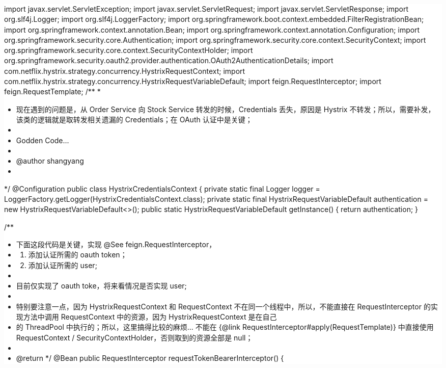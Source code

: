 import javax.servlet.ServletException;
import javax.servlet.ServletRequest;
import javax.servlet.ServletResponse;
import org.slf4j.Logger;
import org.slf4j.LoggerFactory;
import org.springframework.boot.context.embedded.FilterRegistrationBean;
import org.springframework.context.annotation.Bean;
import org.springframework.context.annotation.Configuration;
import org.springframework.security.core.Authentication;
import org.springframework.security.core.context.SecurityContext;
import org.springframework.security.core.context.SecurityContextHolder;
import org.springframework.security.oauth2.provider.authentication.OAuth2AuthenticationDetails;
import com.netflix.hystrix.strategy.concurrency.HystrixRequestContext;
import com.netflix.hystrix.strategy.concurrency.HystrixRequestVariableDefault;
import feign.RequestInterceptor;
import feign.RequestTemplate;
/**
 * 
 * 现在遇到的问题是，从 Order Service 向 Stock Service 转发的时候，Credentials 丢失，原因是 Hystrix 不转发；所以，需要补发，该类的逻辑就是取转发相关遗漏的 Credentials；在 OAuth 认证中是关键；
 * 
 * Godden Code...
 * 
 * @author shangyang
 *
 */
@Configuration
public class HystrixCredentialsContext {
  private static final Logger logger = LoggerFactory.getLogger(HystrixCredentialsContext.class);
    private static final HystrixRequestVariableDefault<Authentication> authentication = new HystrixRequestVariableDefault<>();
    public static HystrixRequestVariableDefault<Authentication> getInstance() {
        return authentication;
    }   
  
  /**
   * 下面这段代码是关键，实现 @See feign.RequestInterceptor，
   * 1. 添加认证所需的 oauth token；
   * 2. 添加认证所需的 user;
   * 
   * 目前仅实现了 oauth toke，将来看情况是否实现 user;
   * 
   * 特别要注意一点，因为 HystrixRequestContext 和 RequestContext 不在同一个线程中，所以，不能直接在 RequestInterceptor 的实现方法中调用 RequestContext 中的资源，因为 HystrixRequestContext 是在自己
   * 的 ThreadPool 中执行的；所以，这里搞得比较的麻烦... 不能在 {@link RequestInterceptor#apply(RequestTemplate)} 中直接使用 RequestContext / SecurityContextHolder，否则取到的资源全部是 null；
   * 
   * @return
   */
  @Bean
  public RequestInterceptor requestTokenBearerInterceptor() {
    